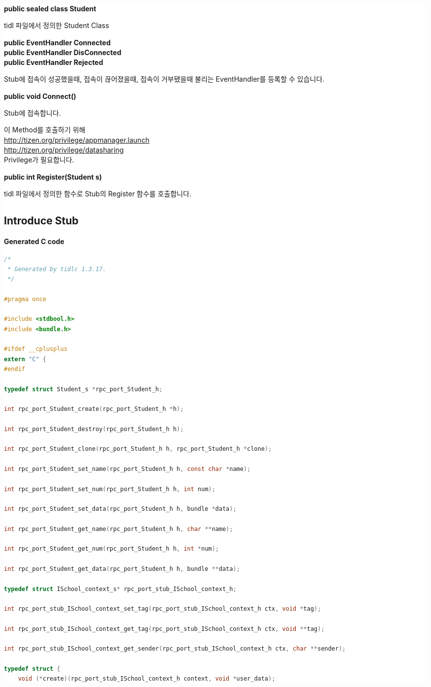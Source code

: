 **public sealed class Student**

tidl 파일에서 정의한 Student Class

**public EventHandler Connected<br/>public EventHandler DisConnected<br/>public EventHandler Rejected**

Stub에 접속이 성공했을때, 접속이 끊어졌을때, 접속이 거부됐을때 불리는 EventHandler를 등록할 수 있습니다.

**public void Connect()**

Stub에 접속합니다.

이 Method를 호출하기 위해 <br/><privilege>http://tizen.org/privilege/appmanager.launch</privilege><br/><privilege>http://tizen.org/privilege/datasharing</privilege><br/>Privilege가 필요합니다.

**public int Register(Student s)**

tidl 파일에서 정의한 함수로 Stub의 Register 함수를 호출합니다.

## Introduce Stub

**Generated C code**

```c
/*
 * Generated by tidlc 1.3.17.
 */

#pragma once

#include <stdbool.h>
#include <bundle.h>

#ifdef __cplusplus
extern "C" {
#endif

typedef struct Student_s *rpc_port_Student_h;

int rpc_port_Student_create(rpc_port_Student_h *h);

int rpc_port_Student_destroy(rpc_port_Student_h h);

int rpc_port_Student_clone(rpc_port_Student_h h, rpc_port_Student_h *clone);

int rpc_port_Student_set_name(rpc_port_Student_h h, const char *name);

int rpc_port_Student_set_num(rpc_port_Student_h h, int num);

int rpc_port_Student_set_data(rpc_port_Student_h h, bundle *data);

int rpc_port_Student_get_name(rpc_port_Student_h h, char **name);

int rpc_port_Student_get_num(rpc_port_Student_h h, int *num);

int rpc_port_Student_get_data(rpc_port_Student_h h, bundle **data);

typedef struct ISchool_context_s* rpc_port_stub_ISchool_context_h;

int rpc_port_stub_ISchool_context_set_tag(rpc_port_stub_ISchool_context_h ctx, void *tag);

int rpc_port_stub_ISchool_context_get_tag(rpc_port_stub_ISchool_context_h ctx, void **tag);

int rpc_port_stub_ISchool_context_get_sender(rpc_port_stub_ISchool_context_h ctx, char **sender);

typedef struct {
	void (*create)(rpc_port_stub_ISchool_context_h context, void *user_data);
```